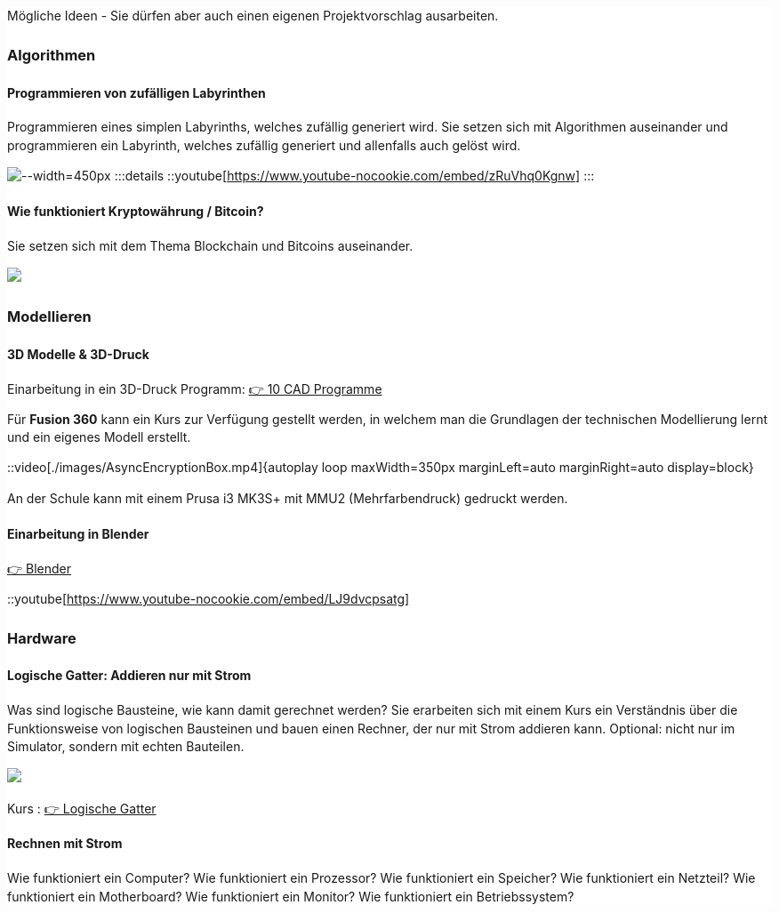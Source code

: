 Mögliche Ideen - Sie dürfen aber auch einen eigenen Projektvorschlag ausarbeiten.

### Algorithmen
#### Programmieren von zufälligen Labyrinthen

Programmieren eines simplen Labyrinths, welches zufällig generiert wird. Sie setzen sich mit Algorithmen auseinander und programmieren ein Labyrinth, welches zufällig generiert und allenfalls auch gelöst wird.

![--width=450px](./images/maze.png)
:::details
::youtube[https://www.youtube-nocookie.com/embed/zRuVhq0Kgnw]
:::

#### Wie funktioniert Kryptowährung / Bitcoin?
Sie setzen sich mit dem Thema Blockchain und Bitcoins auseinander. 

![](https://www.leparisien.fr/resizer/pgNoLN8LeaWEP6mjBtM5JTPYJhE=/932x582/cloudfront-eu-central-1.images.arcpublishing.com/leparisien/J5WMRGQC4NEZXAPJERTHG7MXBA.jpg)

### Modellieren

#### 3D Modelle & 3D-Druck

Einarbeitung in ein 3D-Druck Programm: [👉 10 CAD Programme](https://all3dp.com/de/2/3d-drucker-cad-program-kostenlos/)

Für **Fusion 360** kann ein Kurs zur Verfügung gestellt werden, in welchem man die Grundlagen der technischen Modellierung lernt und ein eigenes Modell erstellt.

::video[./images/AsyncEncryptionBox.mp4]{autoplay loop maxWidth=350px marginLeft=auto marginRight=auto display=block}

An der Schule kann mit einem Prusa i3 MK3S+ mit MMU2 (Mehrfarbendruck) gedruckt werden.


#### Einarbeitung in Blender

[👉 Blender](https://www.blender.org/)

::youtube[https://www.youtube-nocookie.com/embed/LJ9dvcpsatg]

### Hardware

#### Logische Gatter: Addieren nur mit Strom

Was sind logische Bausteine, wie kann damit gerechnet werden? Sie erarbeiten sich mit einem Kurs ein Verständnis über die Funktionsweise von logischen Bausteinen und bauen einen Rechner, der nur mit Strom addieren kann. Optional: nicht nur im Simulator, sondern mit echten Bauteilen.

![](./images/06-cv-XOR-AND.png)

Kurs
: [👉 Logische Gatter](https://docs.ofi.gbsl.website/Computer/gates)

#### Rechnen mit Strom
Wie funktioniert ein Computer? Wie funktioniert ein Prozessor? Wie funktioniert ein Speicher? Wie funktioniert ein Netzteil? Wie funktioniert ein Motherboard? Wie funktioniert ein Monitor? Wie funktioniert ein Betriebssystem?


[^1]: *Die Buchausschnitte sind urheberrechtlich geschützt und dürfen ausschliesslich für den schulischen Gebrauch verwendet werden. Die Weitergabe ist verboten.*